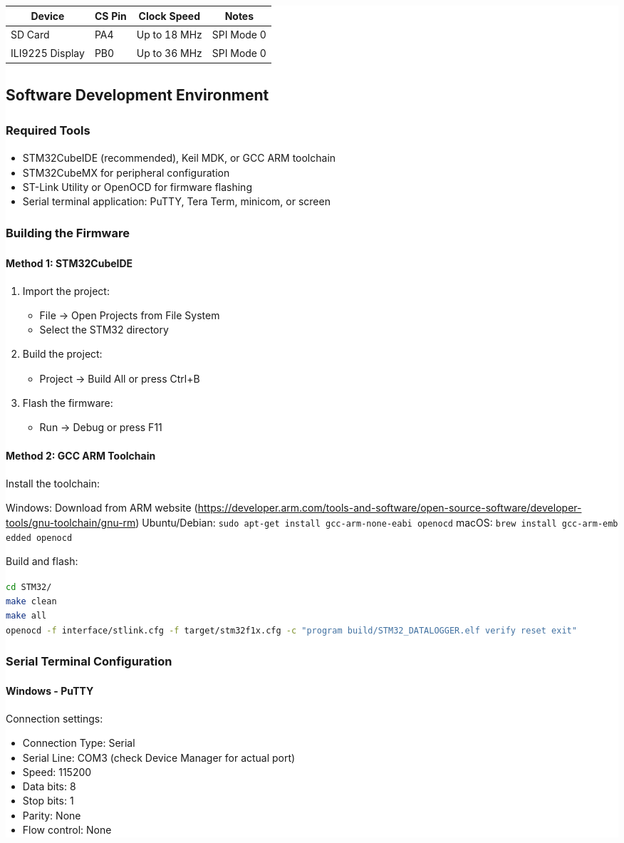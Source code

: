 | Device | CS Pin | Clock Speed | Notes |
|--------|--------|-------------|-------|
| SD Card | PA4 | Up to 18 MHz | SPI Mode 0 |
| ILI9225 Display | PB0 | Up to 36 MHz | SPI Mode 0 |

## Software Development Environment

### Required Tools

- STM32CubeIDE (recommended), Keil MDK, or GCC ARM toolchain
- STM32CubeMX for peripheral configuration
- ST-Link Utility or OpenOCD for firmware flashing
- Serial terminal application: PuTTY, Tera Term, minicom, or screen

### Building the Firmware

#### Method 1: STM32CubeIDE

1. Import the project:
   - File → Open Projects from File System
   - Select the STM32 directory

2. Build the project:
   - Project → Build All or press Ctrl+B

3. Flash the firmware:
   - Run → Debug or press F11

#### Method 2: GCC ARM Toolchain

Install the toolchain:

Windows: Download from ARM website (https://developer.arm.com/tools-and-software/open-source-software/developer-tools/gnu-toolchain/gnu-rm)
Ubuntu/Debian: `sudo apt-get install gcc-arm-none-eabi openocd`
macOS: `brew install gcc-arm-embedded openocd`

Build and flash:

```bash
cd STM32/
make clean
make all
openocd -f interface/stlink.cfg -f target/stm32f1x.cfg -c "program build/STM32_DATALOGGER.elf verify reset exit"
```

### Serial Terminal Configuration

#### Windows - PuTTY

Connection settings:
- Connection Type: Serial
- Serial Line: COM3 (check Device Manager for actual port)
- Speed: 115200
- Data bits: 8
- Stop bits: 1
- Parity: None
- Flow control: None
